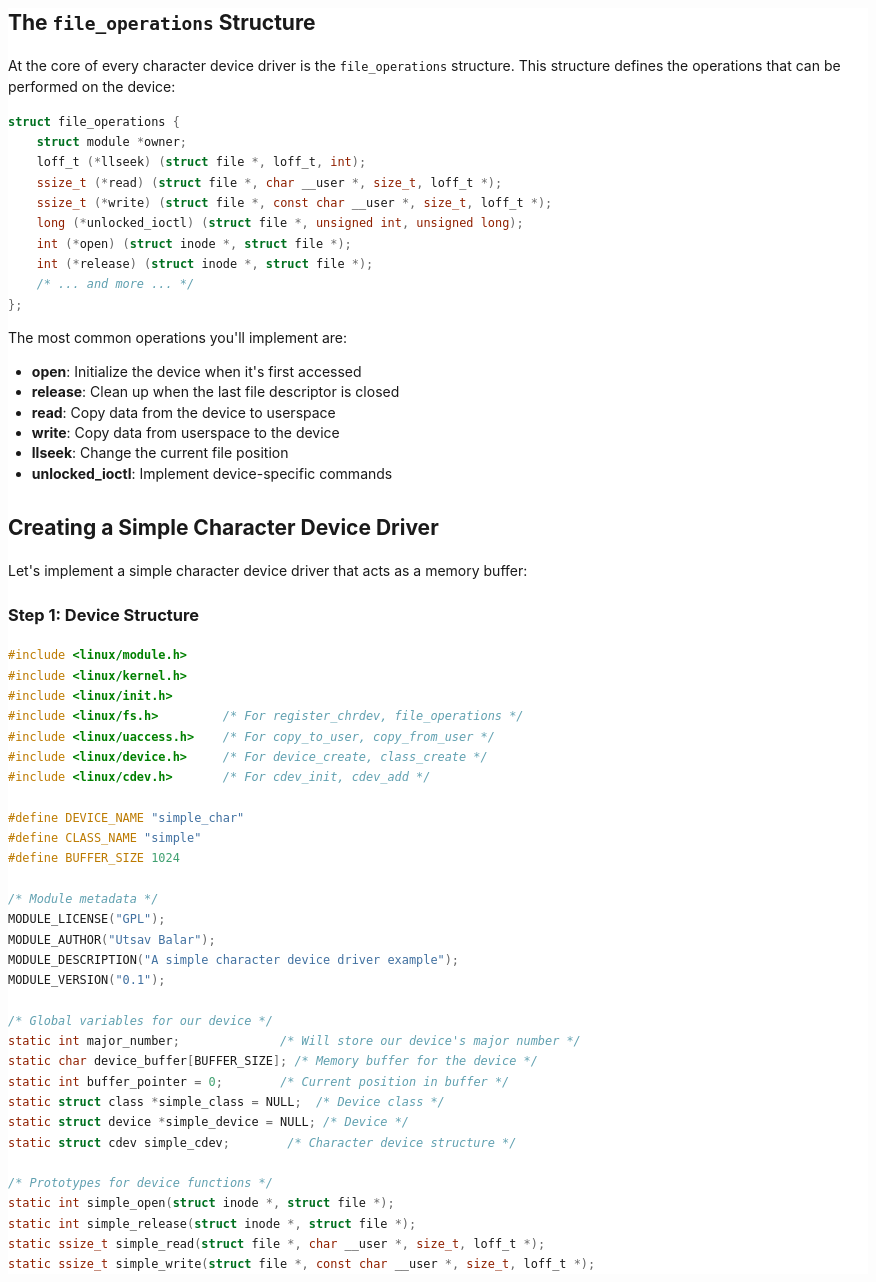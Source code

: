## The `file_operations` Structure

At the core of every character device driver is the `file_operations` structure. This structure defines the operations that can be performed on the device:

```c
struct file_operations {
    struct module *owner;
    loff_t (*llseek) (struct file *, loff_t, int);
    ssize_t (*read) (struct file *, char __user *, size_t, loff_t *);
    ssize_t (*write) (struct file *, const char __user *, size_t, loff_t *);
    long (*unlocked_ioctl) (struct file *, unsigned int, unsigned long);
    int (*open) (struct inode *, struct file *);
    int (*release) (struct inode *, struct file *);
    /* ... and more ... */
};
```

The most common operations you'll implement are:

- **open**: Initialize the device when it's first accessed
- **release**: Clean up when the last file descriptor is closed
- **read**: Copy data from the device to userspace
- **write**: Copy data from userspace to the device
- **llseek**: Change the current file position
- **unlocked_ioctl**: Implement device-specific commands

## Creating a Simple Character Device Driver

Let's implement a simple character device driver that acts as a memory buffer:

### Step 1: Device Structure

```c
#include <linux/module.h>
#include <linux/kernel.h>
#include <linux/init.h>
#include <linux/fs.h>         /* For register_chrdev, file_operations */
#include <linux/uaccess.h>    /* For copy_to_user, copy_from_user */
#include <linux/device.h>     /* For device_create, class_create */
#include <linux/cdev.h>       /* For cdev_init, cdev_add */

#define DEVICE_NAME "simple_char"
#define CLASS_NAME "simple"
#define BUFFER_SIZE 1024

/* Module metadata */
MODULE_LICENSE("GPL");
MODULE_AUTHOR("Utsav Balar");
MODULE_DESCRIPTION("A simple character device driver example");
MODULE_VERSION("0.1");

/* Global variables for our device */
static int major_number;              /* Will store our device's major number */
static char device_buffer[BUFFER_SIZE]; /* Memory buffer for the device */
static int buffer_pointer = 0;        /* Current position in buffer */
static struct class *simple_class = NULL;  /* Device class */
static struct device *simple_device = NULL; /* Device */
static struct cdev simple_cdev;        /* Character device structure */

/* Prototypes for device functions */
static int simple_open(struct inode *, struct file *);
static int simple_release(struct inode *, struct file *);
static ssize_t simple_read(struct file *, char __user *, size_t, loff_t *);
static ssize_t simple_write(struct file *, const char __user *, size_t, loff_t *);
```